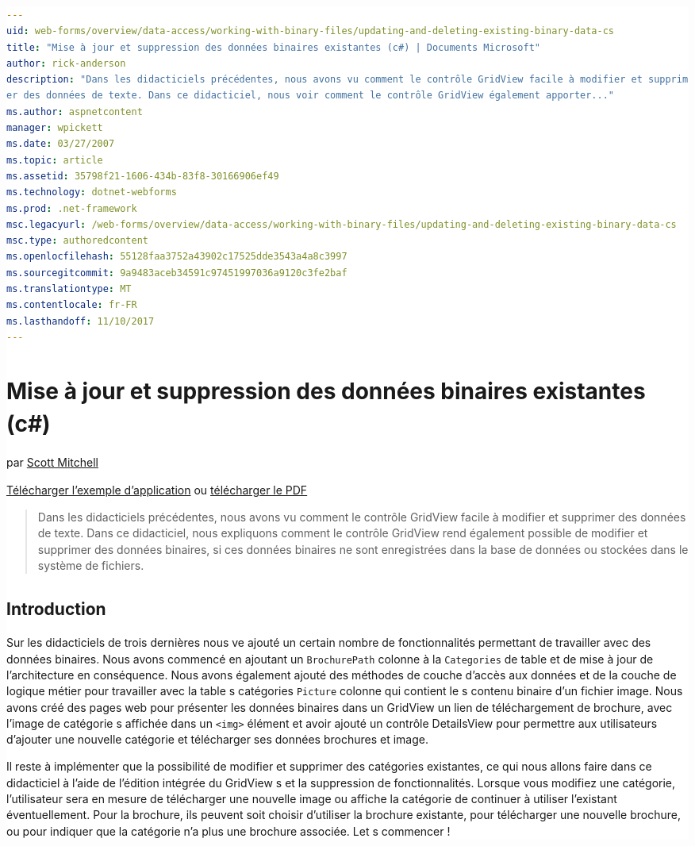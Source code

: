 ```yaml
---
uid: web-forms/overview/data-access/working-with-binary-files/updating-and-deleting-existing-binary-data-cs
title: "Mise à jour et suppression des données binaires existantes (c#) | Documents Microsoft"
author: rick-anderson
description: "Dans les didacticiels précédentes, nous avons vu comment le contrôle GridView facile à modifier et supprimer des données de texte. Dans ce didacticiel, nous voir comment le contrôle GridView également apporter..."
ms.author: aspnetcontent
manager: wpickett
ms.date: 03/27/2007
ms.topic: article
ms.assetid: 35798f21-1606-434b-83f8-30166906ef49
ms.technology: dotnet-webforms
ms.prod: .net-framework
msc.legacyurl: /web-forms/overview/data-access/working-with-binary-files/updating-and-deleting-existing-binary-data-cs
msc.type: authoredcontent
ms.openlocfilehash: 55128faa3752a43902c17525dde3543a4a8c3997
ms.sourcegitcommit: 9a9483aceb34591c97451997036a9120c3fe2baf
ms.translationtype: MT
ms.contentlocale: fr-FR
ms.lasthandoff: 11/10/2017
---
```

<a name="updating-and-deleting-existing-binary-data-c"></a>Mise à jour et suppression des données binaires existantes (c#)
====================
par [Scott Mitchell](https://twitter.com/ScottOnWriting)

[Télécharger l’exemple d’application](http://download.microsoft.com/download/4/a/7/4a7a3b18-d80e-4014-8e53-a6a2427f0d93/ASPNET_Data_Tutorial_57_CS.exe) ou [télécharger le PDF](updating-and-deleting-existing-binary-data-cs/_static/datatutorial57cs1.pdf)

> Dans les didacticiels précédentes, nous avons vu comment le contrôle GridView facile à modifier et supprimer des données de texte. Dans ce didacticiel, nous expliquons comment le contrôle GridView rend également possible de modifier et supprimer des données binaires, si ces données binaires ne sont enregistrées dans la base de données ou stockées dans le système de fichiers.


## <a name="introduction"></a>Introduction

Sur les didacticiels de trois dernières nous ve ajouté un certain nombre de fonctionnalités permettant de travailler avec des données binaires. Nous avons commencé en ajoutant un `BrochurePath` colonne à la `Categories` de table et de mise à jour de l’architecture en conséquence. Nous avons également ajouté des méthodes de couche d’accès aux données et de la couche de logique métier pour travailler avec la table s catégories `Picture` colonne qui contient le s contenu binaire d’un fichier image. Nous avons créé des pages web pour présenter les données binaires dans un GridView un lien de téléchargement de brochure, avec l’image de catégorie s affichée dans un `<img>` élément et avoir ajouté un contrôle DetailsView pour permettre aux utilisateurs d’ajouter une nouvelle catégorie et télécharger ses données brochures et image.

Il reste à implémenter que la possibilité de modifier et supprimer des catégories existantes, ce qui nous allons faire dans ce didacticiel à l’aide de l’édition intégrée du GridView s et la suppression de fonctionnalités. Lorsque vous modifiez une catégorie, l’utilisateur sera en mesure de télécharger une nouvelle image ou affiche la catégorie de continuer à utiliser l’existant éventuellement. Pour la brochure, ils peuvent soit choisir d’utiliser la brochure existante, pour télécharger une nouvelle brochure, ou pour indiquer que la catégorie n’a plus une brochure associée. Let s commencer !
